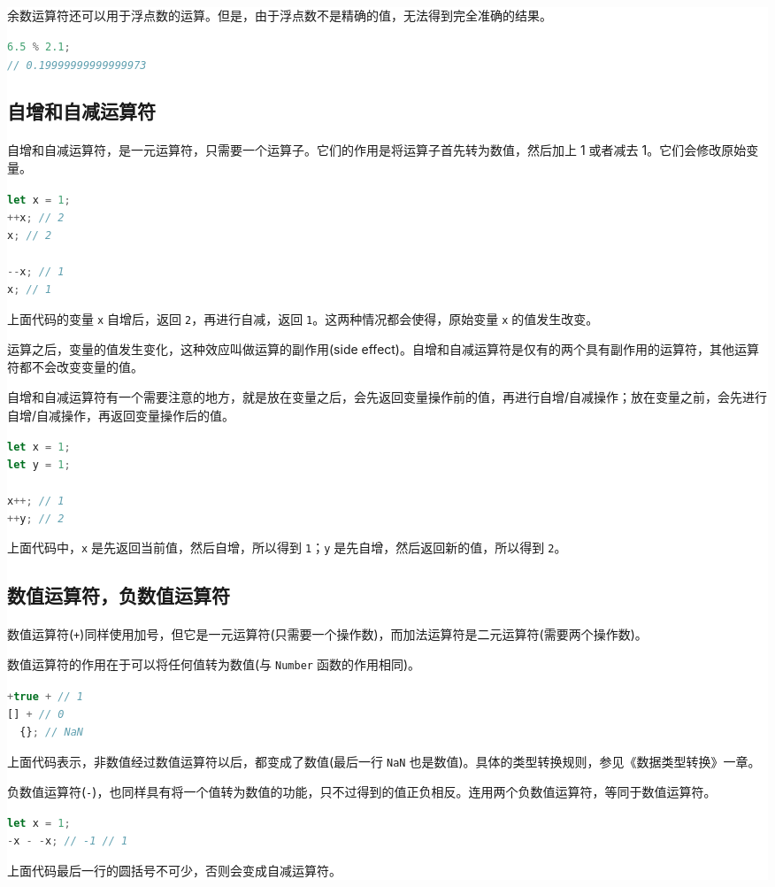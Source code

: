 余数运算符还可以用于浮点数的运算。但是，由于浮点数不是精确的值，无法得到完全准确的结果。

```js
6.5 % 2.1;
// 0.19999999999999973
```

## 自增和自减运算符

自增和自减运算符，是一元运算符，只需要一个运算子。它们的作用是将运算子首先转为数值，然后加上 1 或者减去 1。它们会修改原始变量。

```js
let x = 1;
++x; // 2
x; // 2

--x; // 1
x; // 1
```

上面代码的变量 `x` 自增后，返回 `2`，再进行自减，返回 `1`。这两种情况都会使得，原始变量 `x` 的值发生改变。

运算之后，变量的值发生变化，这种效应叫做运算的副作用(side effect)。自增和自减运算符是仅有的两个具有副作用的运算符，其他运算符都不会改变变量的值。

自增和自减运算符有一个需要注意的地方，就是放在变量之后，会先返回变量操作前的值，再进行自增/自减操作；放在变量之前，会先进行自增/自减操作，再返回变量操作后的值。

```js
let x = 1;
let y = 1;

x++; // 1
++y; // 2
```

上面代码中，`x` 是先返回当前值，然后自增，所以得到 `1`；`y` 是先自增，然后返回新的值，所以得到 `2`。

## 数值运算符，负数值运算符

数值运算符(`+`)同样使用加号，但它是一元运算符(只需要一个操作数)，而加法运算符是二元运算符(需要两个操作数)。

数值运算符的作用在于可以将任何值转为数值(与 `Number` 函数的作用相同)。

```js
+true + // 1
[] + // 0
  {}; // NaN
```

上面代码表示，非数值经过数值运算符以后，都变成了数值(最后一行 `NaN` 也是数值)。具体的类型转换规则，参见《数据类型转换》一章。

负数值运算符(`-`)，也同样具有将一个值转为数值的功能，只不过得到的值正负相反。连用两个负数值运算符，等同于数值运算符。

```js
let x = 1;
-x - -x; // -1 // 1
```

上面代码最后一行的圆括号不可少，否则会变成自减运算符。
